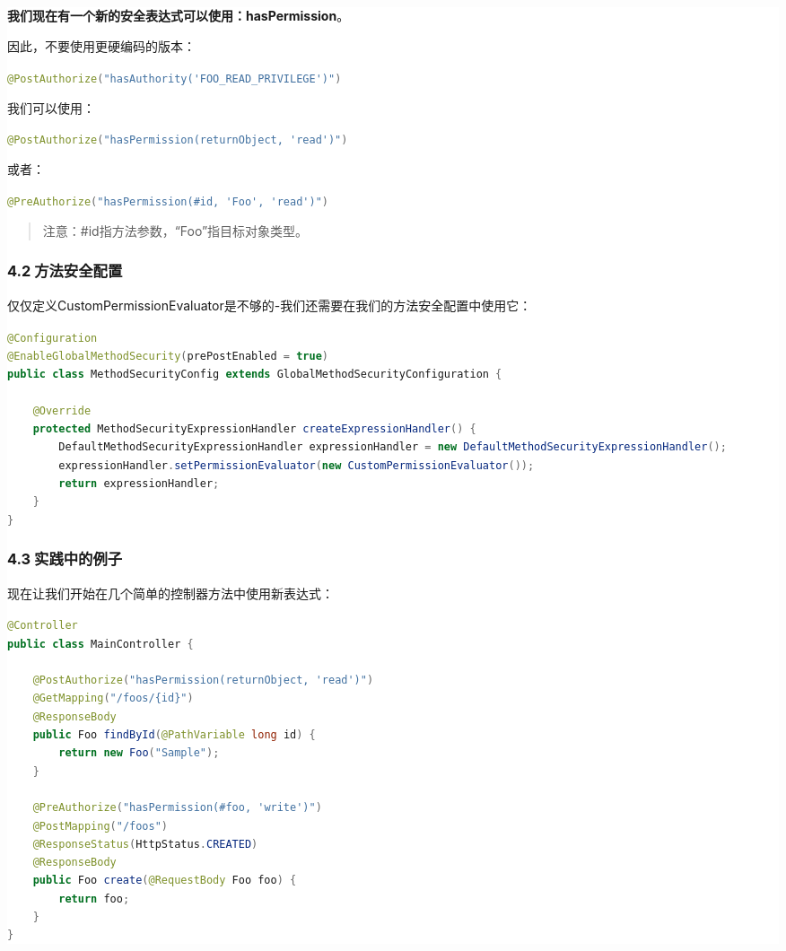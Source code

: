 **我们现在有一个新的安全表达式可以使用：hasPermission**。

因此，不要使用更硬编码的版本：

```java
@PostAuthorize("hasAuthority('FOO_READ_PRIVILEGE')")
```

我们可以使用：

```java
@PostAuthorize("hasPermission(returnObject, 'read')")
```

或者：

```java
@PreAuthorize("hasPermission(#id, 'Foo', 'read')")
```

> 注意：#id指方法参数，“Foo”指目标对象类型。

### 4.2 方法安全配置

仅仅定义CustomPermissionEvaluator是不够的-我们还需要在我们的方法安全配置中使用它：

```java
@Configuration
@EnableGlobalMethodSecurity(prePostEnabled = true)
public class MethodSecurityConfig extends GlobalMethodSecurityConfiguration {

    @Override
    protected MethodSecurityExpressionHandler createExpressionHandler() {
        DefaultMethodSecurityExpressionHandler expressionHandler = new DefaultMethodSecurityExpressionHandler();
        expressionHandler.setPermissionEvaluator(new CustomPermissionEvaluator());
        return expressionHandler;
    }
}
```

### 4.3 实践中的例子

现在让我们开始在几个简单的控制器方法中使用新表达式：

```java
@Controller
public class MainController {

    @PostAuthorize("hasPermission(returnObject, 'read')")
    @GetMapping("/foos/{id}")
    @ResponseBody
    public Foo findById(@PathVariable long id) {
        return new Foo("Sample");
    }

    @PreAuthorize("hasPermission(#foo, 'write')")
    @PostMapping("/foos")
    @ResponseStatus(HttpStatus.CREATED)
    @ResponseBody
    public Foo create(@RequestBody Foo foo) {
        return foo;
    }
}
```
